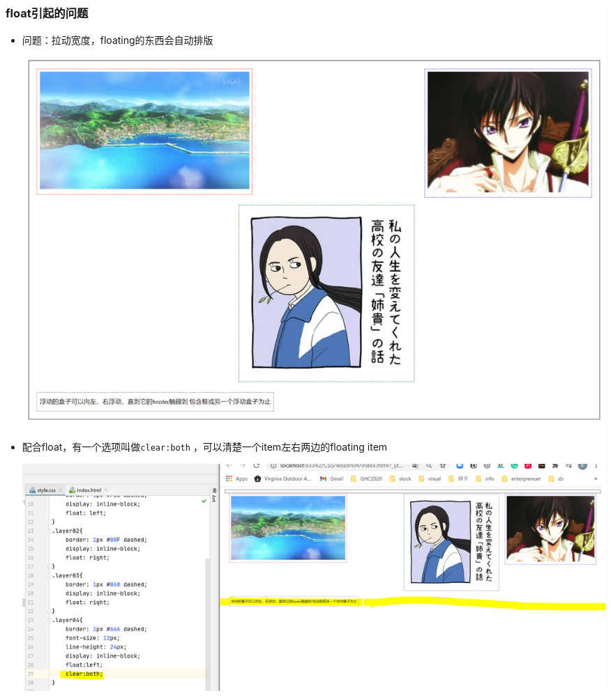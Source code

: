 ### float引起的问题

- 问题：拉动宽度，floating的东西会自动排版

    ![%E3%80%90%E7%8B%82%E3%80%91CSS3%20657dc38bc9d24fad8f9b13d0a8f9664b/Untitled%2047.png](%E3%80%90%E7%8B%82%E3%80%91CSS3%20657dc38bc9d24fad8f9b13d0a8f9664b/Untitled%2047.png)

- 配合float，有一个选项叫做`clear:both` ，可以清楚一个item左右两边的floating item

    ![%E3%80%90%E7%8B%82%E3%80%91CSS3%20657dc38bc9d24fad8f9b13d0a8f9664b/Untitled%2048.png](%E3%80%90%E7%8B%82%E3%80%91CSS3%20657dc38bc9d24fad8f9b13d0a8f9664b/Untitled%2048.png)
